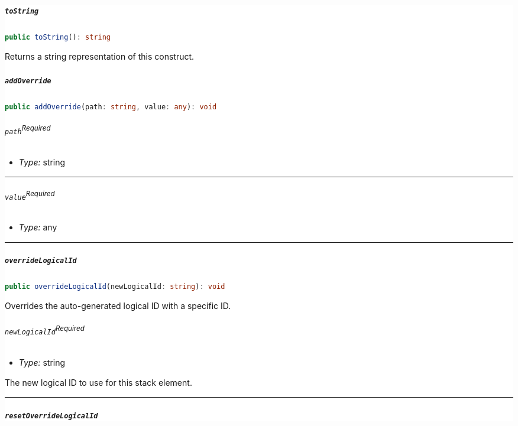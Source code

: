 
##### `toString` <a name="toString" id="@cdktf/provider-mongodbatlas.federatedSettingsOrgConfig.FederatedSettingsOrgConfig.toString"></a>

```typescript
public toString(): string
```

Returns a string representation of this construct.

##### `addOverride` <a name="addOverride" id="@cdktf/provider-mongodbatlas.federatedSettingsOrgConfig.FederatedSettingsOrgConfig.addOverride"></a>

```typescript
public addOverride(path: string, value: any): void
```

###### `path`<sup>Required</sup> <a name="path" id="@cdktf/provider-mongodbatlas.federatedSettingsOrgConfig.FederatedSettingsOrgConfig.addOverride.parameter.path"></a>

- *Type:* string

---

###### `value`<sup>Required</sup> <a name="value" id="@cdktf/provider-mongodbatlas.federatedSettingsOrgConfig.FederatedSettingsOrgConfig.addOverride.parameter.value"></a>

- *Type:* any

---

##### `overrideLogicalId` <a name="overrideLogicalId" id="@cdktf/provider-mongodbatlas.federatedSettingsOrgConfig.FederatedSettingsOrgConfig.overrideLogicalId"></a>

```typescript
public overrideLogicalId(newLogicalId: string): void
```

Overrides the auto-generated logical ID with a specific ID.

###### `newLogicalId`<sup>Required</sup> <a name="newLogicalId" id="@cdktf/provider-mongodbatlas.federatedSettingsOrgConfig.FederatedSettingsOrgConfig.overrideLogicalId.parameter.newLogicalId"></a>

- *Type:* string

The new logical ID to use for this stack element.

---

##### `resetOverrideLogicalId` <a name="resetOverrideLogicalId" id="@cdktf/provider-mongodbatlas.federatedSettingsOrgConfig.FederatedSettingsOrgConfig.resetOverrideLogicalId"></a>
